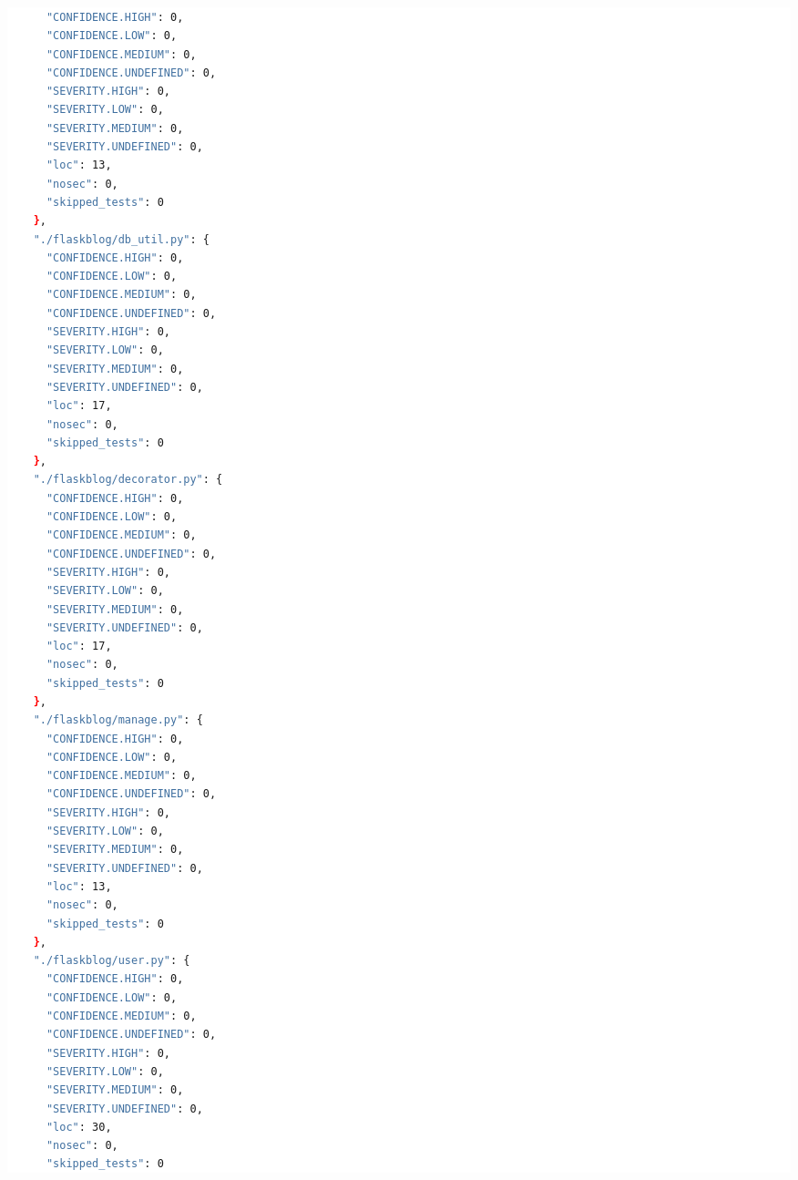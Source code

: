 ```sh
      "CONFIDENCE.HIGH": 0,
      "CONFIDENCE.LOW": 0,
      "CONFIDENCE.MEDIUM": 0,
      "CONFIDENCE.UNDEFINED": 0,
      "SEVERITY.HIGH": 0,
      "SEVERITY.LOW": 0,
      "SEVERITY.MEDIUM": 0,
      "SEVERITY.UNDEFINED": 0,
      "loc": 13,
      "nosec": 0,
      "skipped_tests": 0
    },
    "./flaskblog/db_util.py": {
      "CONFIDENCE.HIGH": 0,
      "CONFIDENCE.LOW": 0,
      "CONFIDENCE.MEDIUM": 0,
      "CONFIDENCE.UNDEFINED": 0,
      "SEVERITY.HIGH": 0,
      "SEVERITY.LOW": 0,
      "SEVERITY.MEDIUM": 0,
      "SEVERITY.UNDEFINED": 0,
      "loc": 17,
      "nosec": 0,
      "skipped_tests": 0
    },
    "./flaskblog/decorator.py": {
      "CONFIDENCE.HIGH": 0,
      "CONFIDENCE.LOW": 0,
      "CONFIDENCE.MEDIUM": 0,
      "CONFIDENCE.UNDEFINED": 0,
      "SEVERITY.HIGH": 0,
      "SEVERITY.LOW": 0,
      "SEVERITY.MEDIUM": 0,
      "SEVERITY.UNDEFINED": 0,
      "loc": 17,
      "nosec": 0,
      "skipped_tests": 0
    },
    "./flaskblog/manage.py": {
      "CONFIDENCE.HIGH": 0,
      "CONFIDENCE.LOW": 0,
      "CONFIDENCE.MEDIUM": 0,
      "CONFIDENCE.UNDEFINED": 0,
      "SEVERITY.HIGH": 0,
      "SEVERITY.LOW": 0,
      "SEVERITY.MEDIUM": 0,
      "SEVERITY.UNDEFINED": 0,
      "loc": 13,
      "nosec": 0,
      "skipped_tests": 0
    },
    "./flaskblog/user.py": {
      "CONFIDENCE.HIGH": 0,
      "CONFIDENCE.LOW": 0,
      "CONFIDENCE.MEDIUM": 0,
      "CONFIDENCE.UNDEFINED": 0,
      "SEVERITY.HIGH": 0,
      "SEVERITY.LOW": 0,
      "SEVERITY.MEDIUM": 0,
      "SEVERITY.UNDEFINED": 0,
      "loc": 30,
      "nosec": 0,
      "skipped_tests": 0
```